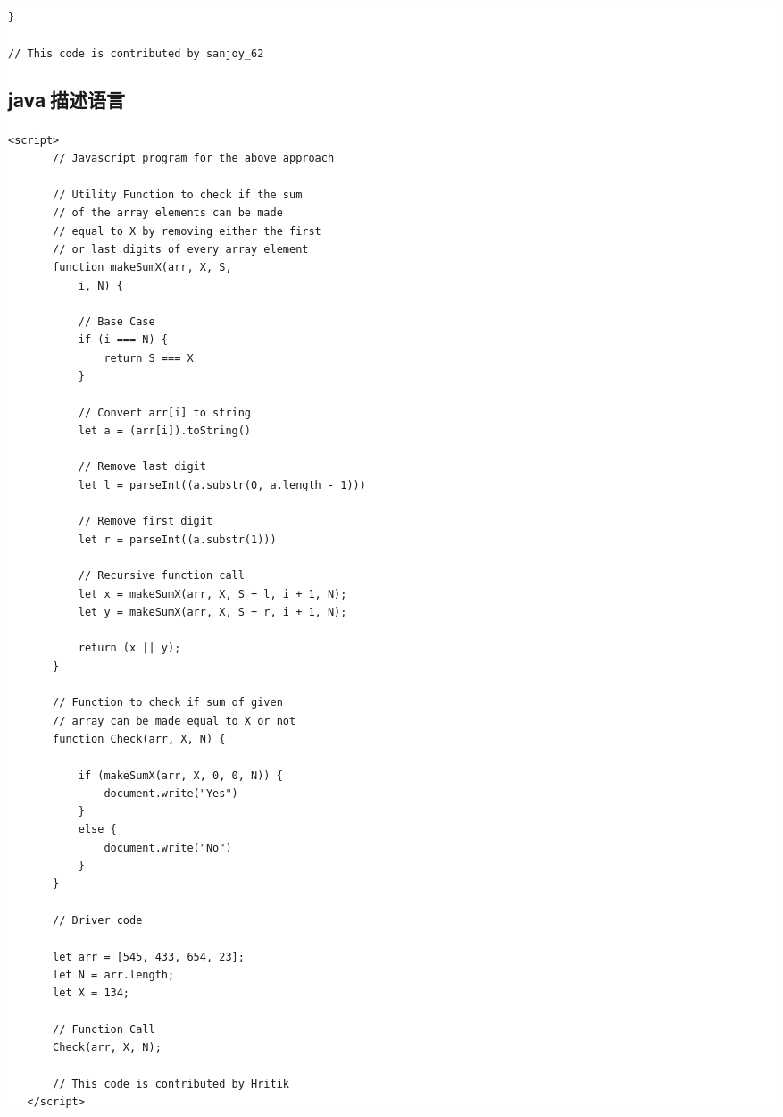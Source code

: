 ```
}

// This code is contributed by sanjoy_62
```

## java 描述语言

```
<script>
       // Javascript program for the above approach

       // Utility Function to check if the sum
       // of the array elements can be made
       // equal to X by removing either the first
       // or last digits of every array element
       function makeSumX(arr, X, S,
           i, N) {

           // Base Case
           if (i === N) {
               return S === X
           }

           // Convert arr[i] to string
           let a = (arr[i]).toString()

           // Remove last digit
           let l = parseInt((a.substr(0, a.length - 1)))

           // Remove first digit
           let r = parseInt((a.substr(1)))

           // Recursive function call
           let x = makeSumX(arr, X, S + l, i + 1, N);
           let y = makeSumX(arr, X, S + r, i + 1, N);

           return (x || y);
       }

       // Function to check if sum of given
       // array can be made equal to X or not
       function Check(arr, X, N) {

           if (makeSumX(arr, X, 0, 0, N)) {
               document.write("Yes")
           }
           else {
               document.write("No")
           }
       }

       // Driver code

       let arr = [545, 433, 654, 23];
       let N = arr.length;
       let X = 134;

       // Function Call
       Check(arr, X, N);

       // This code is contributed by Hritik
   </script>
```
